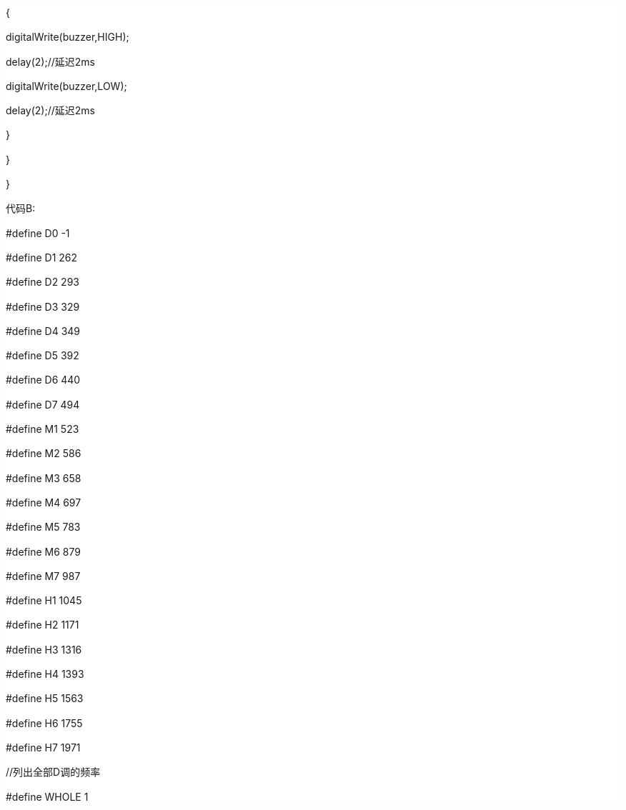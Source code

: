 {

digitalWrite(buzzer,HIGH);

delay(2);//延迟2ms

digitalWrite(buzzer,LOW);

delay(2);//延迟2ms

}

}

}

代码B:

\#define D0 -1

\#define D1 262

\#define D2 293

\#define D3 329

\#define D4 349

\#define D5 392

\#define D6 440

\#define D7 494

\#define M1 523

\#define M2 586

\#define M3 658

\#define M4 697

\#define M5 783

\#define M6 879

\#define M7 987

\#define H1 1045

\#define H2 1171

\#define H3 1316

\#define H4 1393

\#define H5 1563

\#define H6 1755

\#define H7 1971

//列出全部D调的频率

\#define WHOLE 1

